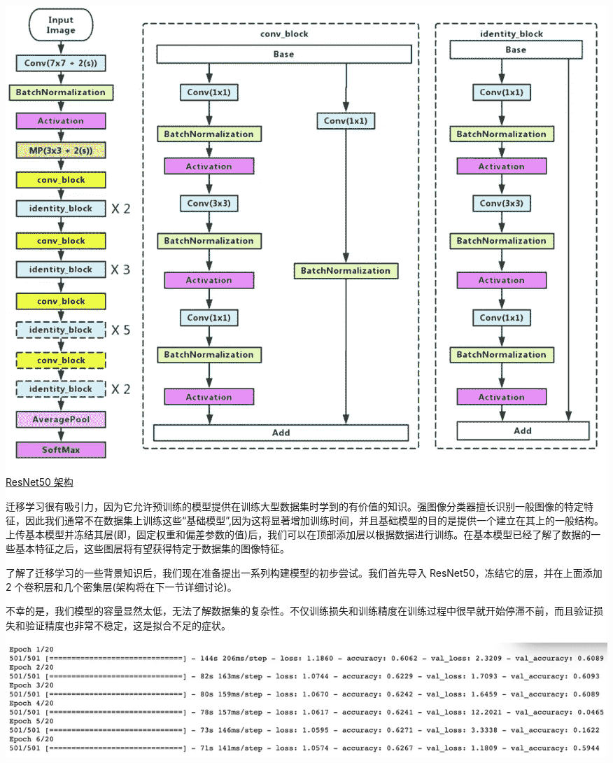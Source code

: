 ![](img/ddfb234f7eca6d2f353041f8fee761ec.png)

[ResNet50 架构](https://www.researchgate.net/figure/Left-ResNet50-architecture-Blocks-with-dotted-line-represents-modules-that-might-be_fig3_331364877)

迁移学习很有吸引力，因为它允许预训练的模型提供在训练大型数据集时学到的有价值的知识。强图像分类器擅长识别一般图像的特定特征，因此我们通常不在数据集上训练这些“基础模型”,因为这将显著增加训练时间，并且基础模型的目的是提供一个建立在其上的一般结构。上传基本模型并冻结其层(即，固定权重和偏差参数的值)后，我们可以在顶部添加层以根据数据进行训练。在基本模型已经了解了数据的一些基本特征之后，这些图层将有望获得特定于数据集的图像特征。

了解了迁移学习的一些背景知识后，我们现在准备提出一系列构建模型的初步尝试。我们首先导入 ResNet50，冻结它的层，并在上面添加 2 个卷积层和几个密集层(架构将在下一节详细讨论)。

不幸的是，我们模型的容量显然太低，无法了解数据集的复杂性。不仅训练损失和训练精度在训练过程中很早就开始停滞不前，而且验证损失和验证精度也非常不稳定，这是拟合不足的症状。

![](img/4f174e0b329d52a11e8a28fd69284a1b.png)
